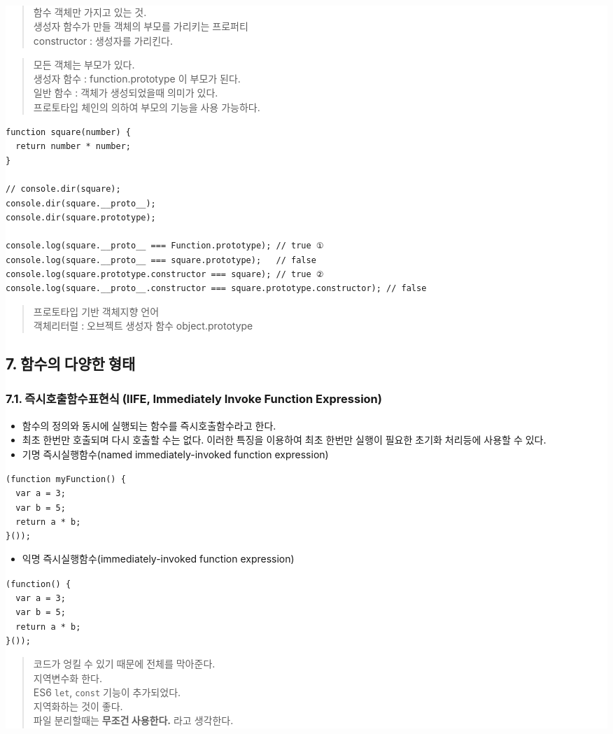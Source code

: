 > 함수 객체만 가지고 있는 것.  
> 생성자 함수가 만들 객체의 부모를 가리키는 프로퍼티  
> constructor : 생성자를 가리킨다.  

> 모든 객체는 부모가 있다.  
> 생성자 함수 : function.prototype 이 부모가 된다.  
> 일반 함수 : 
> 객체가 생성되었을때 의미가 있다.  
> 프로토타입 체인의 의하여 부모의 기능을 사용 가능하다.  

```
function square(number) {
  return number * number;
}

// console.dir(square);
console.dir(square.__proto__);
console.dir(square.prototype);

console.log(square.__proto__ === Function.prototype); // true ①
console.log(square.__proto__ === square.prototype);   // false
console.log(square.prototype.constructor === square); // true ②
console.log(square.__proto__.constructor === square.prototype.constructor); // false
```
> 프로토타입 기반 객체지향 언어  
> 객체리터럴 : 오브젝트 생성자 함수 object.prototype
> 

## 7. 함수의 다양한 형태

### 7.1. 즉시호출함수표현식 (IIFE, Immediately Invoke Function Expression)
- 함수의 정의와 동시에 실행되는 함수를 즉시호출함수라고 한다.
- 최초 한번만 호출되며 다시 호출할 수는 없다. 이러한 특징을 이용하여 최초 한번만 실행이 필요한 초기화 처리등에 사용할 수 있다.
- 기명 즉시실행함수(named immediately-invoked function expression)
```
(function myFunction() {
  var a = 3;
  var b = 5;
  return a * b;
}());
```
- 익명 즉시실행함수(immediately-invoked function expression)
```
(function() {
  var a = 3;
  var b = 5;
  return a * b;
}());
```
> 코드가 엉킬 수 있기 때문에 전체를 막아준다.  
> 지역변수화 한다.  
> ES6 `let`, `const` 기능이 추가되었다.  
> 지역화하는 것이 좋다.  
> 파일 분리할때는 **무조건 사용한다.** 라고 생각한다.  
